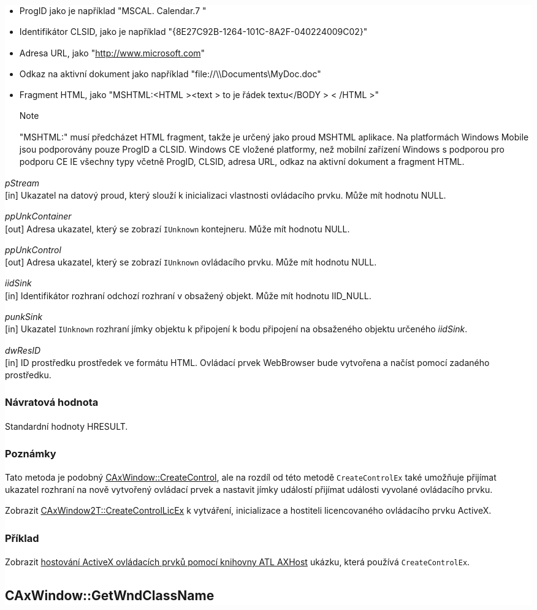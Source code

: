 - ProgID jako je například "MSCAL. Calendar.7 "

- Identifikátor CLSID, jako je například "{8E27C92B-1264-101C-8A2F-040224009C02}"

- Adresa URL, jako "<http://www.microsoft.com>"

- Odkaz na aktivní dokument jako například "file://\\\Documents\MyDoc.doc"

- Fragment HTML, jako "MSHTML:\<HTML >\<text > to je řádek textu\</BODY > \< /HTML >"

   > [!NOTE]
   > "MSHTML:" musí předcházet HTML fragment, takže je určený jako proud MSHTML aplikace. Na platformách Windows Mobile jsou podporovány pouze ProgID a CLSID. Windows CE vložené platformy, než mobilní zařízení Windows s podporou pro podporu CE IE všechny typy včetně ProgID, CLSID, adresa URL, odkaz na aktivní dokument a fragment HTML.

*pStream*<br/>
[in] Ukazatel na datový proud, který slouží k inicializaci vlastnosti ovládacího prvku. Může mít hodnotu NULL.

*ppUnkContainer*<br/>
[out] Adresa ukazatel, který se zobrazí `IUnknown` kontejneru. Může mít hodnotu NULL.

*ppUnkControl*<br/>
[out] Adresa ukazatel, který se zobrazí `IUnknown` ovládacího prvku. Může mít hodnotu NULL.

*iidSink*<br/>
[in] Identifikátor rozhraní odchozí rozhraní v obsažený objekt. Může mít hodnotu IID_NULL.

*punkSink*<br/>
[in] Ukazatel `IUnknown` rozhraní jímky objektu k připojení k bodu připojení na obsaženého objektu určeného *iidSink*.

*dwResID*<br/>
[in] ID prostředku prostředek ve formátu HTML. Ovládací prvek WebBrowser bude vytvořena a načíst pomocí zadaného prostředku.

### <a name="return-value"></a>Návratová hodnota

Standardní hodnoty HRESULT.

### <a name="remarks"></a>Poznámky

Tato metoda je podobný [CAxWindow::CreateControl](#createcontrol), ale na rozdíl od této metodě `CreateControlEx` také umožňuje přijímat ukazatel rozhraní na nově vytvořený ovládací prvek a nastavit jímky událostí přijímat události vyvolané ovládacího prvku.

Zobrazit [CAxWindow2T::CreateControlLicEx](../../atl/reference/caxwindow2t-class.md#createcontrollicex) k vytváření, inicializace a hostiteli licencovaného ovládacího prvku ActiveX.

### <a name="example"></a>Příklad

Zobrazit [hostování ActiveX ovládacích prvků pomocí knihovny ATL AXHost](../../atl/hosting-activex-controls-using-atl-axhost.md) ukázku, která používá `CreateControlEx`.

##  <a name="getwndclassname"></a>  CAxWindow::GetWndClassName
